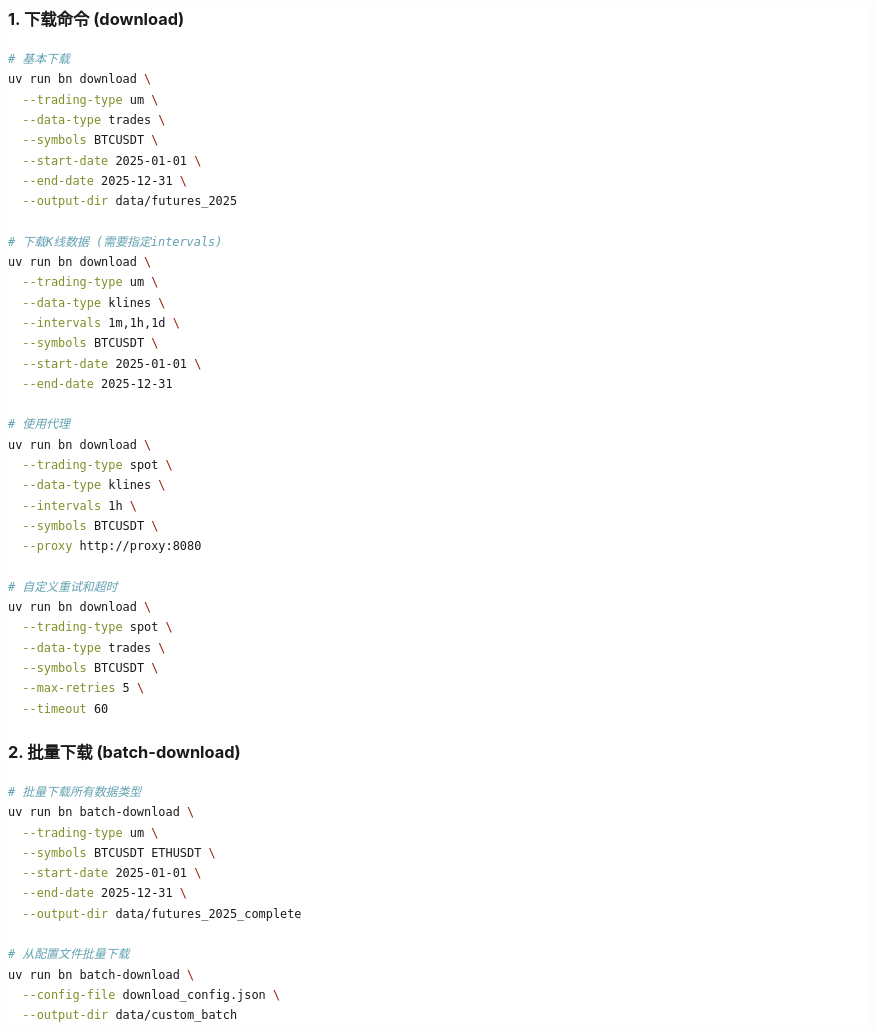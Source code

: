 ### 1. 下载命令 (download)

```bash
# 基本下载
uv run bn download \
  --trading-type um \
  --data-type trades \
  --symbols BTCUSDT \
  --start-date 2025-01-01 \
  --end-date 2025-12-31 \
  --output-dir data/futures_2025

# 下载K线数据 (需要指定intervals)
uv run bn download \
  --trading-type um \
  --data-type klines \
  --intervals 1m,1h,1d \
  --symbols BTCUSDT \
  --start-date 2025-01-01 \
  --end-date 2025-12-31

# 使用代理
uv run bn download \
  --trading-type spot \
  --data-type klines \
  --intervals 1h \
  --symbols BTCUSDT \
  --proxy http://proxy:8080

# 自定义重试和超时
uv run bn download \
  --trading-type spot \
  --data-type trades \
  --symbols BTCUSDT \
  --max-retries 5 \
  --timeout 60
```

### 2. 批量下载 (batch-download)

```bash
# 批量下载所有数据类型
uv run bn batch-download \
  --trading-type um \
  --symbols BTCUSDT ETHUSDT \
  --start-date 2025-01-01 \
  --end-date 2025-12-31 \
  --output-dir data/futures_2025_complete

# 从配置文件批量下载
uv run bn batch-download \
  --config-file download_config.json \
  --output-dir data/custom_batch
```
